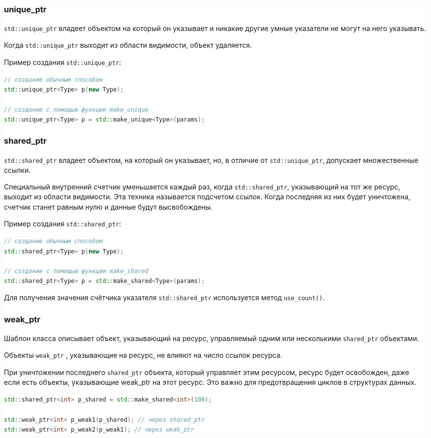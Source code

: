 ### unique_ptr
`std::unique_ptr` владеет объектом на который он указывает и никакие другие умные указатели не могут на него указывать. 

Когда `std::unique_ptr` выходит из области видимости, объект удаляется.

Пример создания `std::unique_ptr`:

```c++
// создание обычным способом
std::unique_ptr<Type> p(new Type);

// создание с помощью функции make_unique
std::unique_ptr<Type> p = std::make_unique<Type>(params);
```

### shared_ptr

`std::shared_ptr` владеет объектом, на который он указывает, но, в отличие от `std::unique_ptr`, допускает множественные ссылки.

Специальный внутренний счетчик уменьшается каждый раз, когда `std::shared_ptr`, указывающий на тот же ресурс, выходит из области видимости. Эта техника называется подсчетом ссылок. Когда последняя из них будет уничтожена, счетчик станет равным нулю и данные будут высвобождены.

Пример создания `std::shared_ptr`:

```c++
// создание обычным способом
std::shared_ptr<Type> p(new Type);

// создание с помощью функции make_shared
std::shared_ptr<Type> p = std::make_shared<Type>(params);
```

Для получения значения счётчика указателя `std::shared_ptr` используется метод `use_count()`.

### weak_ptr

Шаблон класса описывает объект, указывающий на ресурс, управляемый одним или несколькими `shared_ptr` объектами. 

Объекты `weak_ptr` , указывающие на ресурс, не влияют на число ссылок ресурса. 

При уничтожении последнего `shared_ptr` объекта, который управляет этим ресурсом, ресурс будет освобожден, даже если есть объекты, указывающие weak_ptr на этот ресурс. Это важно для предотвращения циклов в структурах данных.

```c++
std::shared_ptr<int> p_shared = std::make_shared<int>(100);

std::weak_ptr<int> p_weak1(p_shared); // через shared_ptr
std::weak_ptr<int> p_weak2(p_weak1); // через weak_ptr
```
